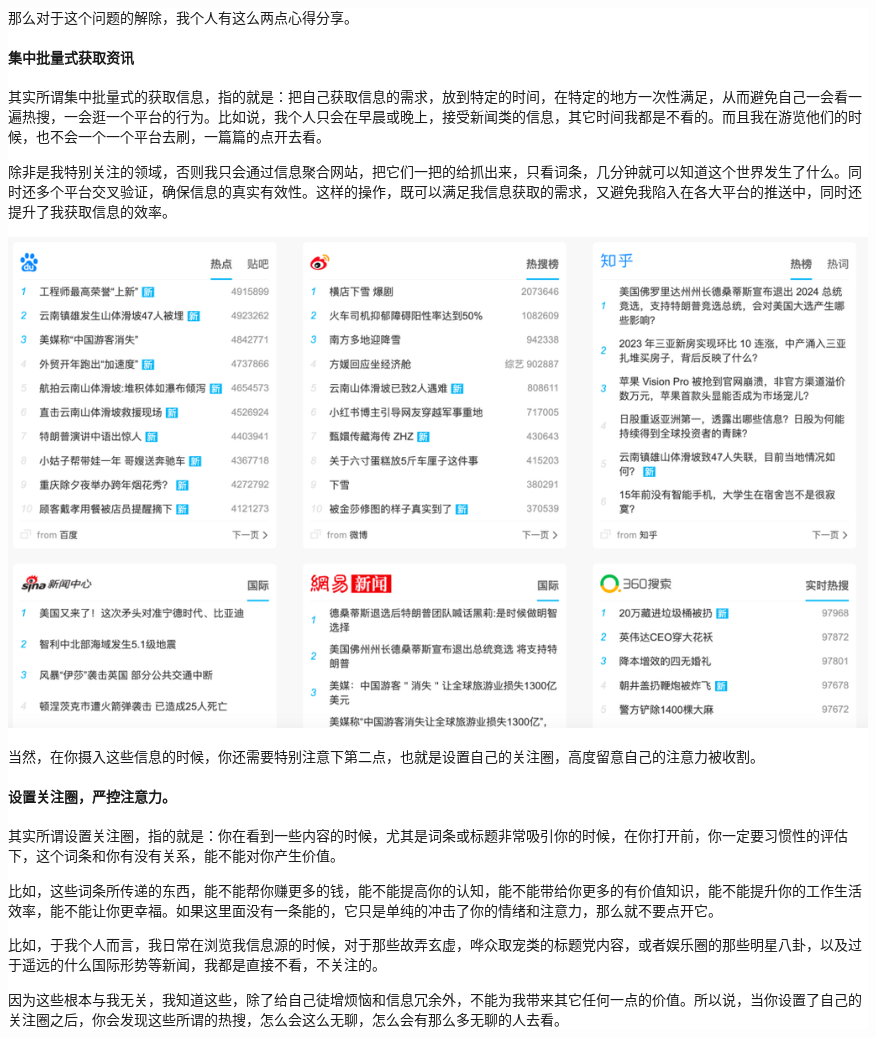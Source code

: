 那么对于这个问题的解除，我个人有这么两点心得分享。

#### 集中批量式获取资讯

其实所谓集中批量式的获取信息，指的就是：把自己获取信息的需求，放到特定的时间，在特定的地方一次性满足，从而避免自己一会看一遍热搜，一会逛一个平台的行为。比如说，我个人只会在早晨或晚上，接受新闻类的信息，其它时间我都是不看的。而且我在游览他们的时候，也不会一个一个平台去刷，一篇篇的点开去看。

除非是我特别关注的领域，否则我只会通过信息聚合网站，把它们一把的给抓出来，只看词条，几分钟就可以知道这个世界发生了什么。同时还多个平台交叉验证，确保信息的真实有效性。这样的操作，既可以满足我信息获取的需求，又避免我陷入在各大平台的推送中，同时还提升了我获取信息的效率。

![](assets/1711014658-39acb4fc7c469167852d857b99977532.png)

当然，在你摄入这些信息的时候，你还需要特别注意下第二点，也就是设置自己的关注圈，高度留意自己的注意力被收割。

#### 设置关注圈，严控注意力。

其实所谓设置关注圈，指的就是：你在看到一些内容的时候，尤其是词条或标题非常吸引你的时候，在你打开前，你一定要习惯性的评估下，这个词条和你有没有关系，能不能对你产生价值。

比如，这些词条所传递的东西，能不能帮你赚更多的钱，能不能提高你的认知，能不能带给你更多的有价值知识，能不能提升你的工作生活效率，能不能让你更幸福。如果这里面没有一条能的，它只是单纯的冲击了你的情绪和注意力，那么就不要点开它。

比如，于我个人而言，我日常在浏览我信息源的时候，对于那些故弄玄虚，哗众取宠类的标题党内容，或者娱乐圈的那些明星八卦，以及过于遥远的什么国际形势等新闻，我都是直接不看，不关注的。

因为这些根本与我无关，我知道这些，除了给自己徒增烦恼和信息冗余外，不能为我带来其它任何一点的价值。所以说，当你设置了自己的关注圈之后，你会发现这些所谓的热搜，怎么会这么无聊，怎么会有那么多无聊的人去看。
